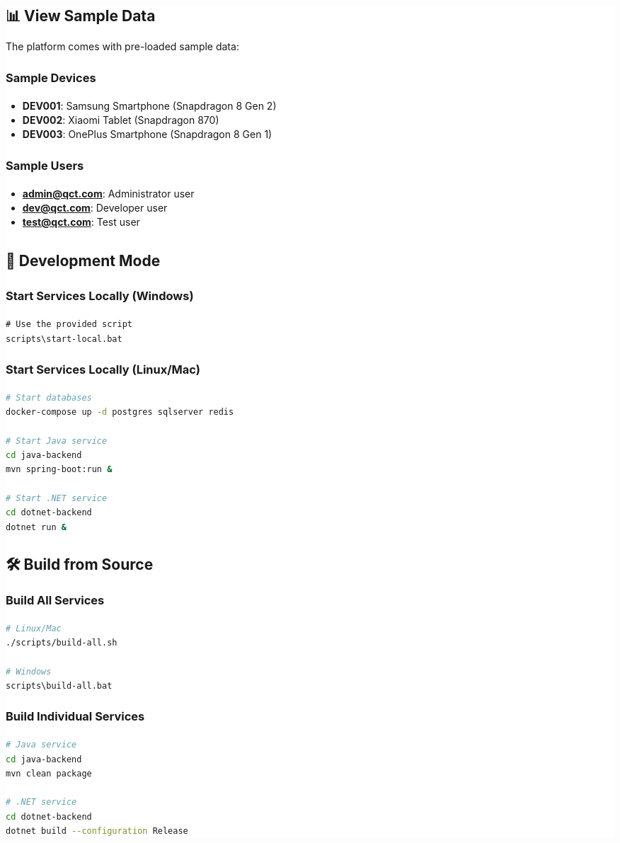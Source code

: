 ## 📊 View Sample Data

The platform comes with pre-loaded sample data:

### Sample Devices
- **DEV001**: Samsung Smartphone (Snapdragon 8 Gen 2)
- **DEV002**: Xiaomi Tablet (Snapdragon 870)  
- **DEV003**: OnePlus Smartphone (Snapdragon 8 Gen 1)

### Sample Users
- **admin@qct.com**: Administrator user
- **dev@qct.com**: Developer user
- **test@qct.com**: Test user

## 🔧 Development Mode

### Start Services Locally (Windows)
```batch
# Use the provided script
scripts\start-local.bat
```

### Start Services Locally (Linux/Mac)
```bash
# Start databases
docker-compose up -d postgres sqlserver redis

# Start Java service
cd java-backend
mvn spring-boot:run &

# Start .NET service  
cd dotnet-backend
dotnet run &
```

## 🛠️ Build from Source

### Build All Services
```bash
# Linux/Mac
./scripts/build-all.sh

# Windows
scripts\build-all.bat
```

### Build Individual Services
```bash
# Java service
cd java-backend
mvn clean package

# .NET service
cd dotnet-backend
dotnet build --configuration Release
```
